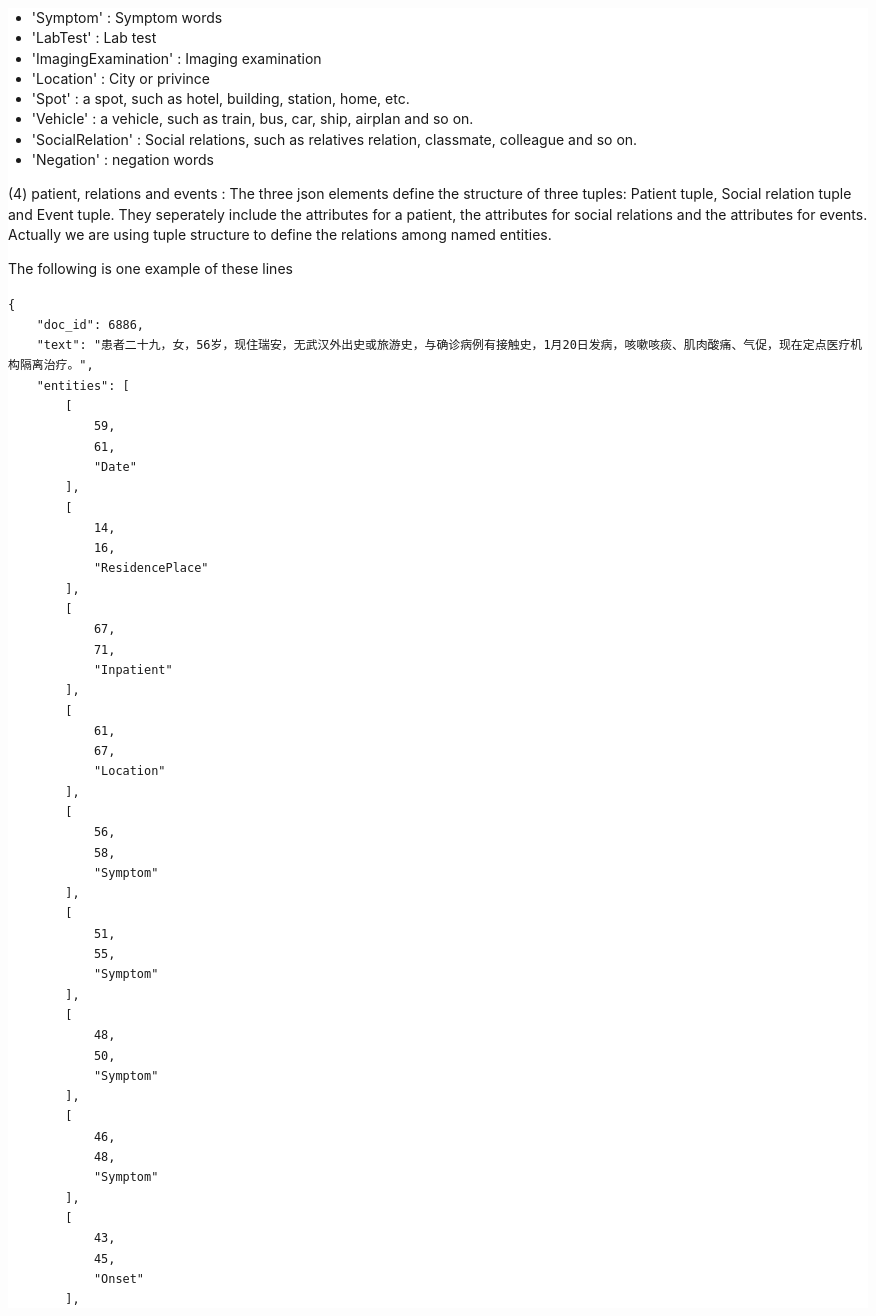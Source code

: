 - 'Symptom' : Symptom words
- 'LabTest' : Lab test
- 'ImagingExamination' : Imaging examination
- 'Location' : City or privince
- 'Spot' : a spot, such as hotel, building, station, home, etc.
- 'Vehicle' : a vehicle, such as train, bus, car, ship, airplan and so on.
- 'SocialRelation' : Social relations, such as relatives relation, classmate, colleague and so on.
- 'Negation' : negation words

(4) patient, relations and events : The three json elements define the structure of three tuples: Patient tuple, Social relation tuple and Event tuple. They seperately include the attributes for a patient, the attributes for social relations and the attributes for events. Actually we are using tuple structure to define the relations among named entities. 

The following is one example of these lines
```
{
    "doc_id": 6886,
    "text": "患者二十九，女，56岁，现住瑞安，无武汉外出史或旅游史，与确诊病例有接触史，1月20日发病，咳嗽咳痰、肌肉酸痛、气促，现在定点医疗机构隔离治疗。",
    "entities": [
        [
            59,
            61,
            "Date"
        ],
        [
            14,
            16,
            "ResidencePlace"
        ],
        [
            67,
            71,
            "Inpatient"
        ],
        [
            61,
            67,
            "Location"
        ],
        [
            56,
            58,
            "Symptom"
        ],
        [
            51,
            55,
            "Symptom"
        ],
        [
            48,
            50,
            "Symptom"
        ],
        [
            46,
            48,
            "Symptom"
        ],
        [
            43,
            45,
            "Onset"
        ],
```